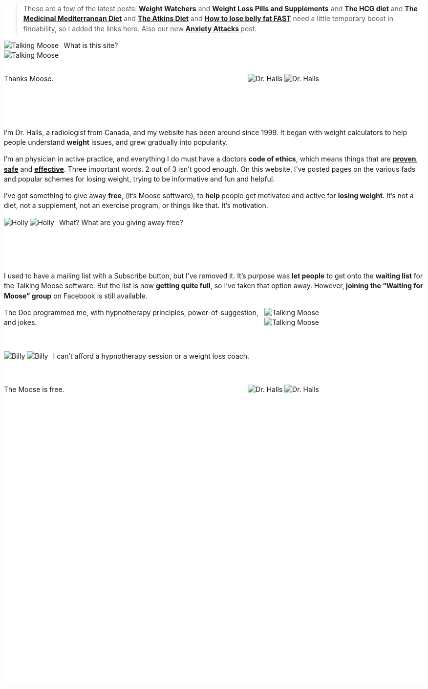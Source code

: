 <blockquote><p>These are a few of the latest posts: <a href="http://halls.md/weight-watchers/"><strong>Weight Watchers</strong></a> and <a href="http://halls.md/quick-weight-loss-pills/"><strong>Weight Loss Pills and Supplements</strong></a> and <strong><a href="http://halls.md/the-hcg-diet/">The HCG diet</a></strong> and <strong><a href="http://halls.md/mediterranean-diet/">The Medicinal Mediterranean Diet</a></strong> and <a href="http://halls.md/atkins-diet/"><strong>The Atkins Diet</strong></a> and <strong><a href="http://halls.md/lose-belly-fat-fast/">How to lose belly fat FAST</a></strong> need a little temporary boost in findability, so I added the links here. Also our new <strong><a href="http://halls.md/anxiety-attack/">Anxiety Attacks</a> </strong>post.</p></blockquote>
<p><div class="mbk20 mBdr  mTc06  Ov1  shLc" style="width:75%;"><div style="float:left; margin-right:10px;" class="cSzSm"><div class="WebMoose WebMooseAlignElementLeft WebMooseAlignElementCenterVertical" data-say-when="Clicked" data-path='Jokes'><img data-viewport-offset="* 0" class="rI lazyLoadingOn imageSwitchingOn pulseClick musicHarp" alt="Talking Moose" title="Talking Moose" data-source-category="MooseL" /></div> <img data-viewport-offset="* 0" class="shCnam lazyLoadingOn" data-source="http://images.moosefile.com/common/MooseLName.png" alt="Talking Moose" /></div><span class="myChatText1">What is this site?</span><div class="cf"></div></div><p><br />
<div class="mbk08 mBdr  mTc04  Ov1  shRc" style="width:75%;"><div style="float:right;" class="cSzSm"><img data-viewport-offset="* 0" class="rI lazyLoadingOn imageSwitchingOn pulseClick musicHarp" alt="Dr. Halls" title="Dr. Halls" data-source-category="DrHalls" /> <img data-viewport-offset="* 0" class="shCnam lazyLoadingOn" data-source="http://images.moosefile.com/common/DrHallsName.png" alt="Dr. Halls" /></div><span class="myChatText1">Thanks Moose.</span><div class="cf"></div></div><p><br>&nbsp;<br>&nbsp;</p>
<p>I&#8217;m Dr. Halls, a radiologist from Canada, and my website has been around since 1999. It began with weight calculators to help people understand <strong>weight</strong> issues, and grew gradually into popularity.</p>
<p>I&#8217;m an physician in active practice, and everything I do must have a doctors <strong>code of ethics</strong>, which means things that are <strong><u>proven</u></strong>,    <strong><u>safe</u></strong> and <strong><u>effective</u></strong>. Three important words. 2 out of 3 isn&#8217;t good enough. On this website, I&#8217;ve posted pages on the various fads and popular schemes for losing weight, trying to be informative and fun and helpful.</p>
<p>I&#8217;ve got something to give away <strong>free</strong>, (it&#8217;s Moose software), to <strong>help </strong>people get motivated and active for <strong>losing weight</strong>. It&#8217;s not a diet, not a supplement, not an exercise program, or things like that. It&#8217;s motivation.</p>
<p><div class="mbk09 mBdr  mTc06  Ov1  shLc" style="width:75%;"><div style="float:left; margin-right:10px;" class="cSzSm"><img data-viewport-offset="* 0" class="rI lazyLoadingOn imageSwitchingOn pulseClick musicGuitar" alt="Holly" title="Holly" data-source-category="Holly" /> <img data-viewport-offset="* 0" class="shCnam lazyLoadingOn" data-source="http://images.moosefile.com/common/HollyName.png" alt="Holly" /></div><span class="myChatText1">What? What are you giving away free?</span><div class="cf"></div></div><p><br>&nbsp;<br>&nbsp;</p>
<p>I used to have a mailing list with a Subscribe button, but I&#8217;ve removed it. It&#8217;s purpose was <strong>let people</strong> to get onto the <strong>waiting list</strong> for the Talking Moose software. But the list is now <strong>getting quite full</strong>, so I&#8217;ve taken that option away. However,<strong> joining the &#8220;Waiting for Moose&#8221; group</strong> on Facebook is still available.</p>
<p><div class="mbk01 mBdr  mTc03  Ov2  shRc" style="width:75%;"><div style="float:right;" class="cSzSm"><div class="WebMoose WebMooseAlignElementRight WebMooseAlignElementCenterVertical" data-say-when="Clicked" data-path='Jokes'><img data-viewport-offset="* 0" class="rI lazyLoadingOn imageSwitchingOn pulseClick musicHarp" alt="Talking Moose" title="Talking Moose" data-source-category="MooseR" /></div> <img data-viewport-offset="* 0" class="shCnam lazyLoadingOn" data-source="http://images.moosefile.com/common/MooseRName.png" alt="Talking Moose" /></div><span class="myChatText1">The Doc programmed me, with hypnotherapy principles, power-of-suggestion, and jokes.</span><div class="cf"></div></div><p><br />
<div class="mbk14 mBdr  mTc03  Ov2  shLc" style="width:75%;"><div style="float:left; margin-right:10px;" class="cSzSm"><img data-viewport-offset="* 0" class="rI lazyLoadingOn imageSwitchingOn pulseClick musicGuitar" alt="Billy" title="Billy" data-source-category="Billy" /> <img data-viewport-offset="* 0" class="shCnam lazyLoadingOn" data-source="http://images.moosefile.com/common/BillyName.png" alt="Billy" /></div><span class="myChatText1">I can&#8217;t afford a hypnotherapy session or a weight loss coach.</span><div class="cf"></div></div><p><br />
<div class="mbk07 mBdr  mTc05  Ov1  shRc" style="width:75%;"><div style="float:right;" class="cSzSm"><img data-viewport-offset="* 0" class="rI lazyLoadingOn imageSwitchingOn pulseClick musicHarp" alt="Dr. Halls" title="Dr. Halls" data-source-category="DrHalls" /> <img data-viewport-offset="* 0" class="shCnam lazyLoadingOn" data-source="http://images.moosefile.com/common/DrHallsName.png" alt="Dr. Halls" /></div><span class="myChatText1">The Moose is free.</span><div class="cf"></div></div><p><br />
<br>&nbsp;<br>&nbsp;</p>
<p><script src="//fast.wistia.com/embed/medias/ghtvnyal3b.jsonp" async></script><script src="//fast.wistia.com/assets/external/E-v1.js" async></script></p>
<div class="wistia_responsive_padding" style="padding: 56.25% 0 0 0; position: relative;">